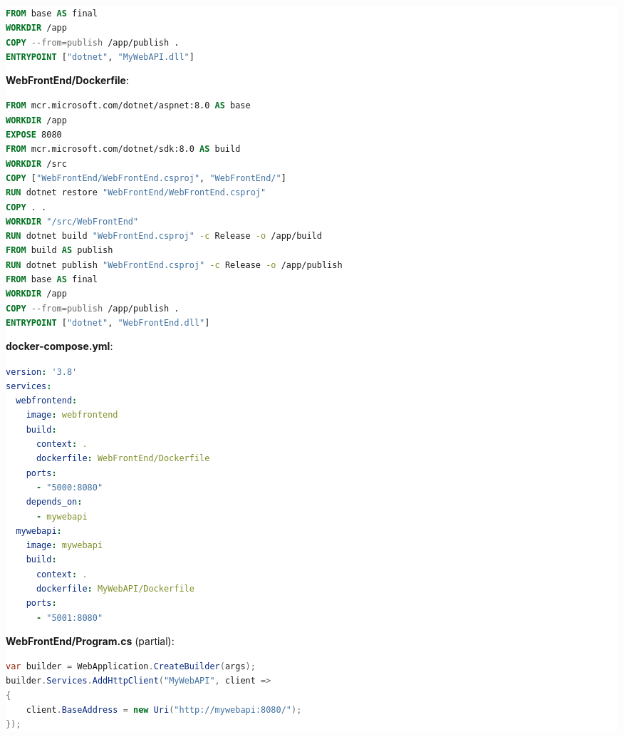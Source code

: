 ```dockerfile
FROM base AS final
WORKDIR /app
COPY --from=publish /app/publish .
ENTRYPOINT ["dotnet", "MyWebAPI.dll"]
```

**WebFrontEnd/Dockerfile**:
```dockerfile
FROM mcr.microsoft.com/dotnet/aspnet:8.0 AS base
WORKDIR /app
EXPOSE 8080
FROM mcr.microsoft.com/dotnet/sdk:8.0 AS build
WORKDIR /src
COPY ["WebFrontEnd/WebFrontEnd.csproj", "WebFrontEnd/"]
RUN dotnet restore "WebFrontEnd/WebFrontEnd.csproj"
COPY . .
WORKDIR "/src/WebFrontEnd"
RUN dotnet build "WebFrontEnd.csproj" -c Release -o /app/build
FROM build AS publish
RUN dotnet publish "WebFrontEnd.csproj" -c Release -o /app/publish
FROM base AS final
WORKDIR /app
COPY --from=publish /app/publish .
ENTRYPOINT ["dotnet", "WebFrontEnd.dll"]
```

**docker-compose.yml**:
```yaml
version: '3.8'
services:
  webfrontend:
    image: webfrontend
    build:
      context: .
      dockerfile: WebFrontEnd/Dockerfile
    ports:
      - "5000:8080"
    depends_on:
      - mywebapi
  mywebapi:
    image: mywebapi
    build:
      context: .
      dockerfile: MyWebAPI/Dockerfile
    ports:
      - "5001:8080"
```

**WebFrontEnd/Program.cs** (partial):
```csharp
var builder = WebApplication.CreateBuilder(args);
builder.Services.AddHttpClient("MyWebAPI", client =>
{
    client.BaseAddress = new Uri("http://mywebapi:8080/");
});
```
